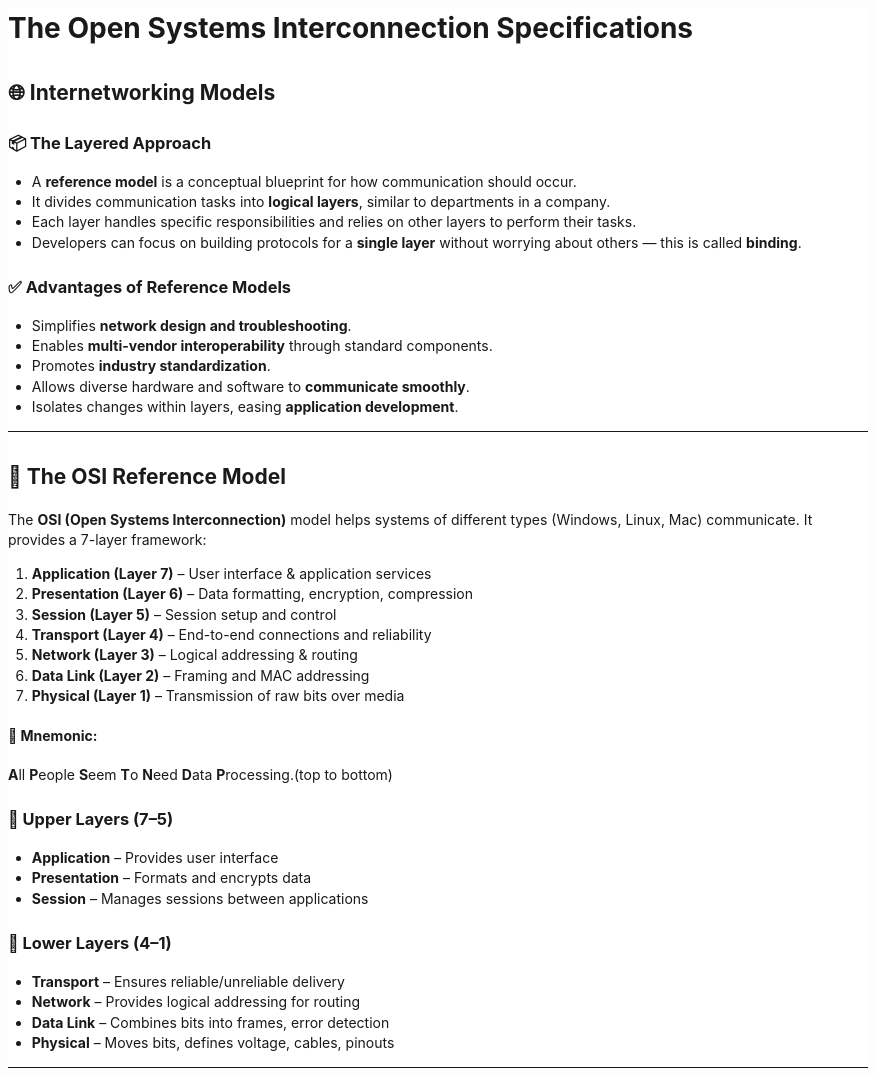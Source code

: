 # The Open Systems Interconnection Specifications

## 🌐 Internetworking Models

### 📦 The Layered Approach
- A **reference model** is a conceptual blueprint for how communication should occur.
- It divides communication tasks into **logical layers**, similar to departments in a company.
- Each layer handles specific responsibilities and relies on other layers to perform their tasks.
- Developers can focus on building protocols for a **single layer** without worrying about others — this is called **binding**.

### ✅ Advantages of Reference Models
- Simplifies **network design and troubleshooting**.
- Enables **multi-vendor interoperability** through standard components.
- Promotes **industry standardization**.
- Allows diverse hardware and software to **communicate smoothly**.
- Isolates changes within layers, easing **application development**.

---

## 🧱 The OSI Reference Model
The **OSI (Open Systems Interconnection)** model helps systems of different types (Windows, Linux, Mac) communicate. It provides a 7-layer framework:

1. **Application (Layer 7)** – User interface & application services  
2. **Presentation (Layer 6)** – Data formatting, encryption, compression  
3. **Session (Layer 5)** – Session setup and control  
4. **Transport (Layer 4)** – End-to-end connections and reliability  
5. **Network (Layer 3)** – Logical addressing & routing  
6. **Data Link (Layer 2)** – Framing and MAC addressing  
7. **Physical (Layer 1)** – Transmission of raw bits over media

#### 🔁 Mnemonic:
**A**ll **P**eople **S**eem **T**o **N**eed **D**ata **P**rocessing.(top to bottom)  


### 🔼 Upper Layers (7–5)
- **Application** – Provides user interface  
- **Presentation** – Formats and encrypts data  
- **Session** – Manages sessions between applications  

### 🔽 Lower Layers (4–1)
- **Transport** – Ensures reliable/unreliable delivery  
- **Network** – Provides logical addressing for routing  
- **Data Link** – Combines bits into frames, error detection  
- **Physical** – Moves bits, defines voltage, cables, pinouts

---
